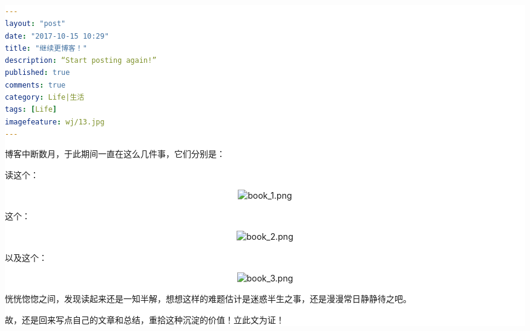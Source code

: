 ```yaml
---
layout: "post"
date: "2017-10-15 10:29"
title: "继续更博客！"
description: “Start posting again!”
published: true
comments: true
category: Life|生活
tags: [Life]
imagefeature: wj/13.jpg
---
```


博客中断数月，于此期间一直在这么几件事，它们分别是：



读这个：
<center><img class="center" src="{{ site.url }}/images/2017/book_1.jpg"  width="60%" alt="book_1.png"></center>

这个：
<center><img class="center" src="{{ site.url }}/images/2017/book_2.jpg"  width="60%" alt="book_2.png"></center>

以及这个：
<center><img class="center" src="{{ site.url }}/images/2017/book_3.jpg"  width="60%" alt="book_3.png"></center>

恍恍惚惚之间，发现读起来还是一知半解，想想这样的难题估计是迷惑半生之事，还是漫漫常日静静待之吧。

故，还是回来写点自己的文章和总结，重拾这种沉淀的价值！立此文为证！
